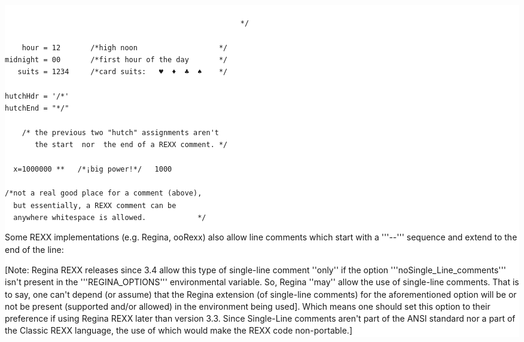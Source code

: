 ```rexx

                                                       */

    hour = 12       /*high noon                   */
midnight = 00       /*first hour of the day       */
   suits = 1234     /*card suits:   ♥  ♦  ♣  ♠    */

hutchHdr = '/*'
hutchEnd = "*/"

    /* the previous two "hutch" assignments aren't
       the start  nor  the end of a REXX comment. */

  x=1000000 **   /*¡big power!*/   1000

/*not a real good place for a comment (above),
  but essentially, a REXX comment can be
  anywhere whitespace is allowed.            */
```


Some REXX implementations (e.g. Regina, ooRexx) also allow line comments which start with a   '''--'''   sequence and extend to the end of the line:

[Note:   Regina REXX releases since 3.4 allow this type of single-line comment ''only'' if the option '''noSingle_Line_comments''' isn't present in the '''REGINA_OPTIONS''' environmental variable. So, Regina ''may'' allow the use of single-line comments.   That is to say, one can't depend (or assume) that the Regina extension (of single-line comments) for the aforementioned option will be or not be present (supported and/or allowed) in the environment being used].   Which means one should set this option to their preference if using Regina REXX later than version 3.3.   Since Single-Line comments aren't part of the ANSI standard nor a part of the Classic REXX language, the use of which would make the REXX code non-portable.]

<!--

The default is apparently that the nice -- feature  (which I dont have on TSO) is available.

That comment should probably be moved to the discussion page.   One can't assume that a particular person   (or administrator?)   has set the environmental variable (which may be controlled or restricted by policy -- this is especially true of company-owned PCs, many companies place ''severe'' restrictions about what users are allowed to change in the environment -- if changes are allowed at all, let alone installing software);   it may already have been configured/installed/copied that way by someone else (such as a network or system administrator).   It is important to recognize that this extension may or may not be available, depending on an environmental variable setting, and/or depending upon which version of Regina is being used, and it can't be assumed that the latest version of the Regina REXX interpreter has been installed or being used.   During regression testing, many possible versions (of Regina) would be used.   Not all programmers think that feature is nice, which is quite subjective, and that is one reason people refrain from praising certain extensions -- one reason is that it breaks the ASCII standard of allowing multiple (unary) negative prefixes.   Furthermore, not all (older) versions of Regina have this extension, some people have to use an older version of Regina for various reasons.

The fact that Regina REXX is the only Classic REXX to support this feature makes the use of single-line comments non-portable (to other Classic REXX interpreters).   -- ~~~~
